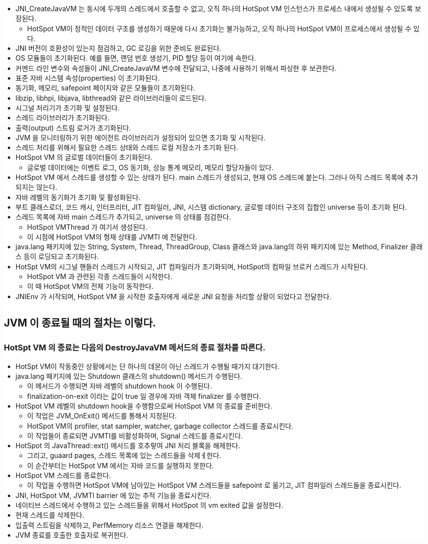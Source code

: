 - JNI_CreateJavaVM 는 동시에 두개의 스레드에서 호출할 수 없고, 오직 하나의 HotSpot VM 인스턴스가 프로세스 내에서 생성될 수 있도록 보장된다.
  - HotSpot VM이 정적인 데이터 구조를 생성하기 때문에 다시 초기화는 불가능하고, 오직 하나의 HotSpot VM이 프로세스에서 생성될 수 있다.
- JNI 버전이 호환성이 있는지 점검하고, GC 로깅을 위한 준비도 완료된다.
- OS 모듈들이 초기화된다. 예를 들면, 랜덤 번호 생성기, PID 할당 등이 여기에 속한다.
- 커멘드 라인 변수와 속성들이 JNI_CreateJavaVM 변수에 전달되고, 나중에 사용하기 위해서 파싱한 후 보관한다.
- 표준 자바 시스템 속성(properties) 이 초기화된다.
- 동기화, 메모리, safepoint 페이지와 같은 모듈들이 초기화된다.
- libzip, libhpi, libjava, libthread와 같은 라이브러리들이 로드된다.
- 시그널 처리기가 초기화 및 설정된다.
- 스레드 라이브러리가 초기화된다.
- 출력(output) 스트림 로거가 초기화된다.
- JVM 을 모니터링하기 위한 에이전트 라이브러리가 설정되어 있으면 초기화 및 시작된다.
- 스레드 처리를 위해서 필요한 스레드 상태와 스레드 로컬 저장소가 초기화 된다.
- HotSpot VM 의 글로벌 데이터들이 초기화된다.
  - 글로벌 데이터에는 이벤트 로그, OS 동기화, 성능 통계 메모리, 메모리 할당자들이 있다.
- HotSpot VM 에서 스레드를 생성할 수 있는 상태가 된다. main 스레드가 생성되고, 현재 OS 스레드에 붙는다. 그러나 아직 스레드 목록에 추가되지는 않는다.
- 자바 레벨의 동기화가 초기화 및 활성화된다.
- 부트 클래스로더, 코드 캐시, 인터프리터, JIT 컴파일러, JNI, 시스템 dictionary, 글로벌 데이터 구조의 집합인 universe 등이 초기화 된다.
- 스레드 목록에 자바 main 스레드가 추가되고, universe 의 상태를 점검한다.
  - HotSpot VMThread 가 여기서 생성된다.
  - 이 시점에 HotSpot VM의 형재 상태를 JVMTI 에 전달한다.
- java.lang 패키지에 있는 String, System, Thread, ThreadGroup, Class 클래스와 java.lang의 하위 패키지에 있는 Method, Finalizer 클래스 등이 로딩되고 초기화된다.
- HotSpt VM의 시그널 핸들러 스레드가 시작되고, JIT 컴파일러가 초기화되며, HotSpot의 컴파일 브로커 스레드가 시작된다.
  - HotSpot VM 과 관련된 각종 스레드들이 시작한다.
  - 이 때 HotSpot VM의 전체 기능이 동작한다.
- JNIEnv 가 시작되며, HotSpot VM 을 시작한 호출자에게 새로운 JNI 요청을 처리할 상황이 되었다고 전달한다.


## JVM 이 종료될 때의 절차는 이렇다.

### HotSpt VM 의 종료는 다음의 DestroyJavaVM 메서드의 종료 절차를 따른다.

- HotSpt VM이 작동중인 상황에서는 단 하나의 데몬이 아닌 스레드가 수행될 때가지 대기한다.
- java.lang 패키지에 있는 Shutdown 클래스의 shutdown() 메서드가 수행된다.
  - 이 메서드가 수행되면 자바 레벨의 shutdown hook 이 수행된다.
  - finalization-on-exit 이라는 값이 true 일 경우에 자바 객체 finalizer 를 수행한다.
- HotSpot VM 레벨의 shutdown hook을 수행함으로써 HotSpot VM 의 종료를 준비한다.
  - 이 작업은 JVM_OnExit() 메서드를 통해서 지정된다.
  - HotSpot VM의 profiler, stat sampler, watcher, garbage collector 스레드를 종료시킨다.
  - 이 작업들이 종료되면 JVMTI를 비활성화하며, Signal 스레드를 종료시킨다.
- HotSpot 의 JavaThread::ext() 메서드를 호추랗여 JNI 처리 블록을 해제한다.
  - 그리고, guaard pages, 스레드 목록에 있는 스레드들을 삭제ㅔ한다.
  - 이 순간부터는 HotSpot VM 에서는 자바 코드를 실행하지 못한다.
- HotSpot VM 스레드를 종료한다.
  - 이 작업을 수행하면 HotSpot VM에 남아있는 HotSpot VM 스레드들을 safepoint 로 옮기고, JIT 컴파일러 스레드들을 종료시킨다.
- JNI, HotSpot VM, JVMTI barrier 에 있는 추적 기능을 종료시킨다.
- 네이티브 스레드에서 수행하고 있는 스레드들을 위해서 HotSpot 의 vm exited 값을 설정한다.
- 현재 스레드를 삭제한다.
- 입출력 스트림을 삭제하고, PerfMemory 리소스 연결을 해제한다.
- JVM 종료를 호출한 호출자로 복귀한다.
